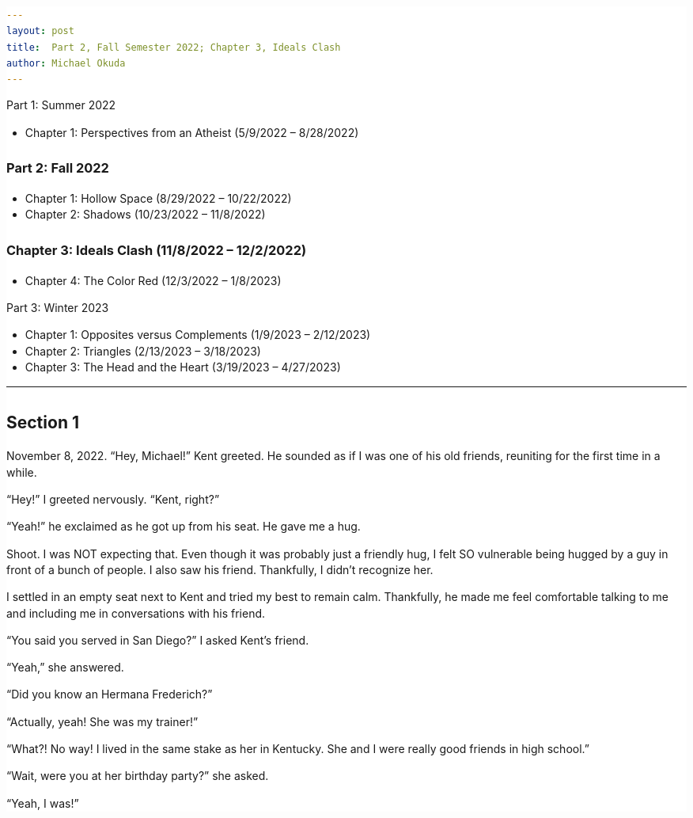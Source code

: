 ```yaml
---
layout: post
title:  Part 2, Fall Semester 2022; Chapter 3, Ideals Clash
author: Michael Okuda
---
```


Part 1: Summer 2022
- Chapter 1: Perspectives from an Atheist (5/9/2022 – 8/28/2022)

### **Part 2: Fall 2022**
- Chapter 1: Hollow Space (8/29/2022 – 10/22/2022)
- Chapter 2: Shadows (10/23/2022 – 11/8/2022)

### **Chapter 3: Ideals Clash (11/8/2022 – 12/2/2022)**

- Chapter 4: The Color Red (12/3/2022 – 1/8/2023)

Part 3: Winter 2023
- Chapter 1: Opposites versus Complements (1/9/2023 – 2/12/2023)
- Chapter 2: Triangles (2/13/2023 – 3/18/2023)
- Chapter 3: The Head and the Heart (3/19/2023 – 4/27/2023)

---

## Section 1

November 8, 2022.  “Hey, Michael!” Kent greeted.  He sounded as if I was one of his old friends, reuniting for the first time in a while.

“Hey!” I greeted nervously.  “Kent, right?”

“Yeah!” he exclaimed as he got up from his seat.  He gave me a hug.

Shoot.  I was NOT expecting that.  Even though it was probably just a friendly hug, I felt SO vulnerable being hugged by a guy in front of a bunch of people.  I also saw his friend.  Thankfully, I didn’t recognize her.

I settled in an empty seat next to Kent and tried my best to remain calm.  Thankfully, he made me feel comfortable talking to me and including me in conversations with his friend.

“You said you served in San Diego?” I asked Kent’s friend.

“Yeah,” she answered.

“Did you know an Hermana Frederich?”

“Actually, yeah!  She was my trainer!”

“What?!  No way!  I lived in the same stake as her in Kentucky.  She and I were really good friends in high school.”

“Wait, were you at her birthday party?” she asked.

“Yeah, I was!”
